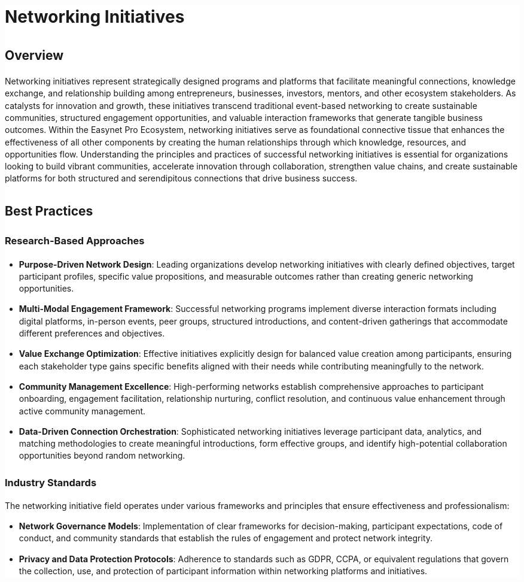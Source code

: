 # Networking Initiatives

## Overview

Networking initiatives represent strategically designed programs and platforms that facilitate meaningful connections, knowledge exchange, and relationship building among entrepreneurs, businesses, investors, mentors, and other ecosystem stakeholders. As catalysts for innovation and growth, these initiatives transcend traditional event-based networking to create sustainable communities, structured engagement opportunities, and valuable interaction frameworks that generate tangible business outcomes. Within the Easynet Pro Ecosystem, networking initiatives serve as foundational connective tissue that enhances the effectiveness of all other components by creating the human relationships through which knowledge, resources, and opportunities flow. Understanding the principles and practices of successful networking initiatives is essential for organizations looking to build vibrant communities, accelerate innovation through collaboration, strengthen value chains, and create sustainable platforms for both structured and serendipitous connections that drive business success.

## Best Practices

### Research-Based Approaches

- **Purpose-Driven Network Design**: Leading organizations develop networking initiatives with clearly defined objectives, target participant profiles, specific value propositions, and measurable outcomes rather than creating generic networking opportunities.

- **Multi-Modal Engagement Framework**: Successful networking programs implement diverse interaction formats including digital platforms, in-person events, peer groups, structured introductions, and content-driven gatherings that accommodate different preferences and objectives.

- **Value Exchange Optimization**: Effective initiatives explicitly design for balanced value creation among participants, ensuring each stakeholder type gains specific benefits aligned with their needs while contributing meaningfully to the network.

- **Community Management Excellence**: High-performing networks establish comprehensive approaches to participant onboarding, engagement facilitation, relationship nurturing, conflict resolution, and continuous value enhancement through active community management.

- **Data-Driven Connection Orchestration**: Sophisticated networking initiatives leverage participant data, analytics, and matching methodologies to create meaningful introductions, form effective groups, and identify high-potential collaboration opportunities beyond random networking.

### Industry Standards

The networking initiative field operates under various frameworks and principles that ensure effectiveness and professionalism:

- **Network Governance Models**: Implementation of clear frameworks for decision-making, participant expectations, code of conduct, and community standards that establish the rules of engagement and protect network integrity.

- **Privacy and Data Protection Protocols**: Adherence to standards such as GDPR, CCPA, or equivalent regulations that govern the collection, use, and protection of participant information within networking platforms and initiatives.
